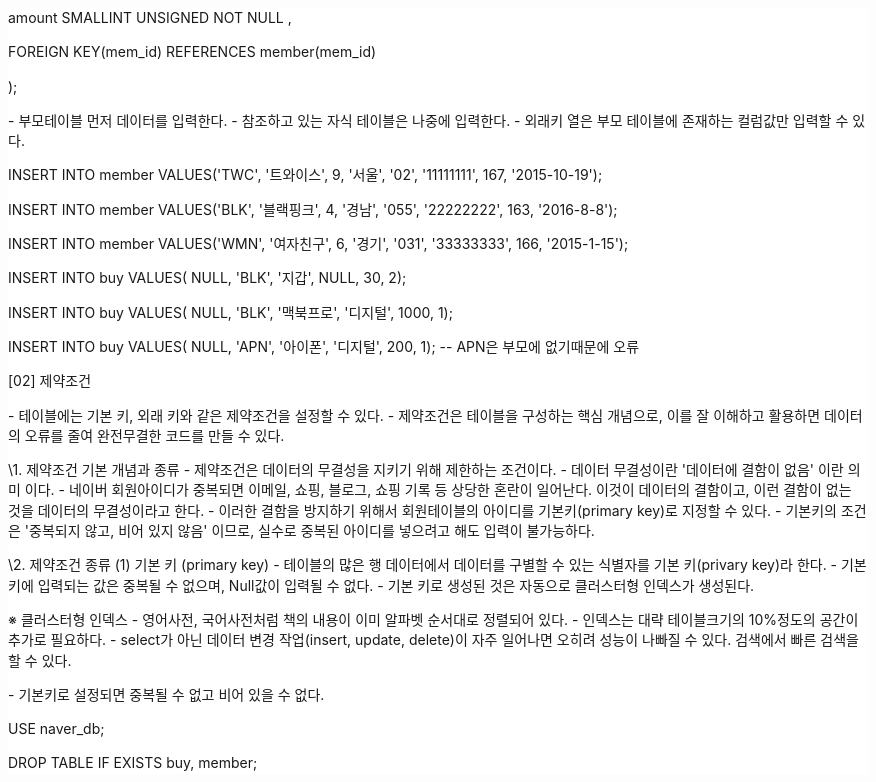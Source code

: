   amount    SMALLINT UNSIGNED NOT NULL ,

  FOREIGN KEY(mem_id) REFERENCES member(mem_id)

);


\- 부모테이블 먼저 데이터를 입력한다.
\- 참조하고 있는 자식 테이블은 나중에 입력한다.
\- 외래키 열은 부모 테이블에 존재하는 컬럼값만 입력할 수 있다.
 

INSERT INTO member VALUES('TWC', '트와이스', 9, '서울', '02', '11111111', 167, '2015-10-19');

INSERT INTO member VALUES('BLK', '블랙핑크', 4, '경남', '055', '22222222', 163, '2016-8-8');

INSERT INTO member VALUES('WMN', '여자친구', 6, '경기', '031', '33333333', 166, '2015-1-15');

 

INSERT INTO buy VALUES( NULL, 'BLK', '지갑', NULL, 30, 2);

INSERT INTO buy VALUES( NULL, 'BLK', '맥북프로', '디지털', 1000, 1);

INSERT INTO buy VALUES( NULL, 'APN', '아이폰', '디지털', 200, 1); -- APN은 부모에 없기때문에 오류

 


[02] 제약조건

\- 테이블에는 기본 키, 외래 키와 같은 제약조건을 설정할 수 있다.
\- 제약조건은 테이블을 구성하는 핵심 개념으로, 이를 잘 이해하고 활용하면 데이터의 
 오류를 줄여 완전무결한 코드를 만들 수 있다.

\1. 제약조건 기본 개념과 종류
\- 제약조건은 데이터의 무결성을 지키기 위해 제한하는 조건이다.
\- 데이터 무결성이란 '데이터에 결함이 없음' 이란 의미 이다.
\- 네이버 회원아이디가 중복되면 이메일, 쇼핑, 블로그, 쇼핑 기록 등 상당한 혼란이 일어난다.
 이것이 데이터의 결함이고, 이런 결함이 없는 것을 데이터의 무결성이라고 한다.
\- 이러한 결함을 방지하기 위해서 회원테이블의 아이디를 기본키(primary key)로 지정할 수 있다.
\- 기본키의 조건은 '중복되지 않고, 비어 있지 않음' 이므로, 실수로 중복된 아이디를 넣으려고 해도
 입력이 불가능하다.

\2. 제약조건 종류
(1) 기본 키 (primary key) 
\- 테이블의 많은 행 데이터에서 데이터를 구별할 수 있는 식별자를 기본 키(privary key)라 한다.
\- 기본 키에 입력되는 값은 중복될 수 없으며, Null값이 입력될 수 없다.
\- 기본 키로 생성된 것은 자동으로 클러스터형 인덱스가 생성된다.

※ 클러스터형 인덱스
\- 영어사전, 국어사전처럼 책의 내용이 이미 알파벳 순서대로 정렬되어 있다.
\- 인덱스는 대략 테이블크기의 10%정도의 공간이 추가로 필요하다.
\- select가 아닌 데이터 변경 작업(insert, update, delete)이 자주 일어나면 
 오히려 성능이 나빠질 수 있다. 검색에서 빠른 검색을 할 수 있다.

\- 기본키로 설정되면 중복될 수 없고 비어 있을 수 없다.



USE naver_db;

DROP TABLE IF EXISTS buy, member;
